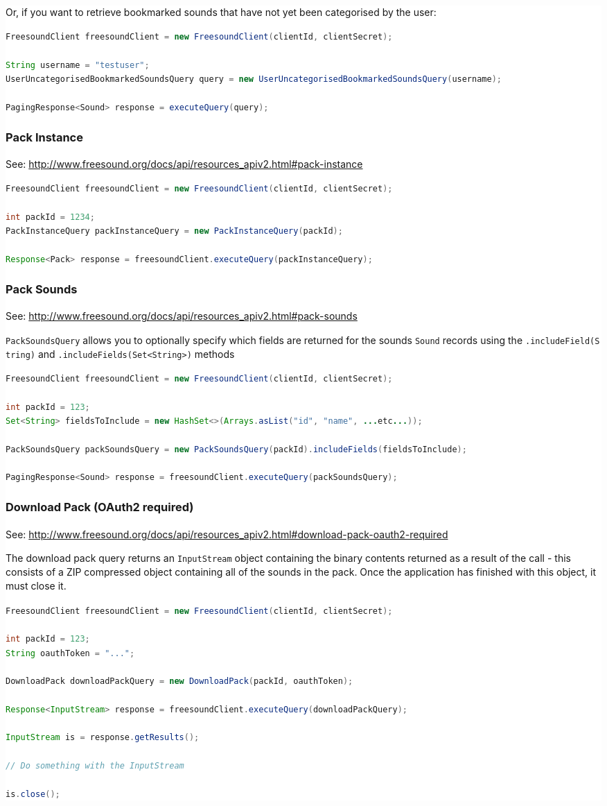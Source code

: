 Or, if you want to retrieve bookmarked sounds that have not yet been categorised by the user:

```java
FreesoundClient freesoundClient = new FreesoundClient(clientId, clientSecret);

String username = "testuser";
UserUncategorisedBookmarkedSoundsQuery query = new UserUncategorisedBookmarkedSoundsQuery(username);

PagingResponse<Sound> response = executeQuery(query);
```

### Pack Instance

See: http://www.freesound.org/docs/api/resources_apiv2.html#pack-instance

```java
FreesoundClient freesoundClient = new FreesoundClient(clientId, clientSecret);

int packId = 1234;
PackInstanceQuery packInstanceQuery = new PackInstanceQuery(packId);

Response<Pack> response = freesoundClient.executeQuery(packInstanceQuery);
```

### Pack Sounds

See: http://www.freesound.org/docs/api/resources_apiv2.html#pack-sounds

`PackSoundsQuery` allows you to optionally specify which fields are returned for the sounds `Sound` records using the `.includeField(String)` and `.includeFields(Set<String>)` methods

```java
FreesoundClient freesoundClient = new FreesoundClient(clientId, clientSecret);

int packId = 123;
Set<String> fieldsToInclude = new HashSet<>(Arrays.asList("id", "name", ...etc...));

PackSoundsQuery packSoundsQuery = new PackSoundsQuery(packId).includeFields(fieldsToInclude);

PagingResponse<Sound> response = freesoundClient.executeQuery(packSoundsQuery);
```

### Download Pack (OAuth2 required)

See: http://www.freesound.org/docs/api/resources_apiv2.html#download-pack-oauth2-required

The download pack query returns an `InputStream` object containing the binary contents returned as a result of the call - this consists of a ZIP compressed object containing all of the sounds in the pack. Once the application has finished with this object, it must close it.

```java
FreesoundClient freesoundClient = new FreesoundClient(clientId, clientSecret);

int packId = 123;
String oauthToken = "...";

DownloadPack downloadPackQuery = new DownloadPack(packId, oauthToken);

Response<InputStream> response = freesoundClient.executeQuery(downloadPackQuery);

InputStream is = response.getResults();

// Do something with the InputStream

is.close();
```
